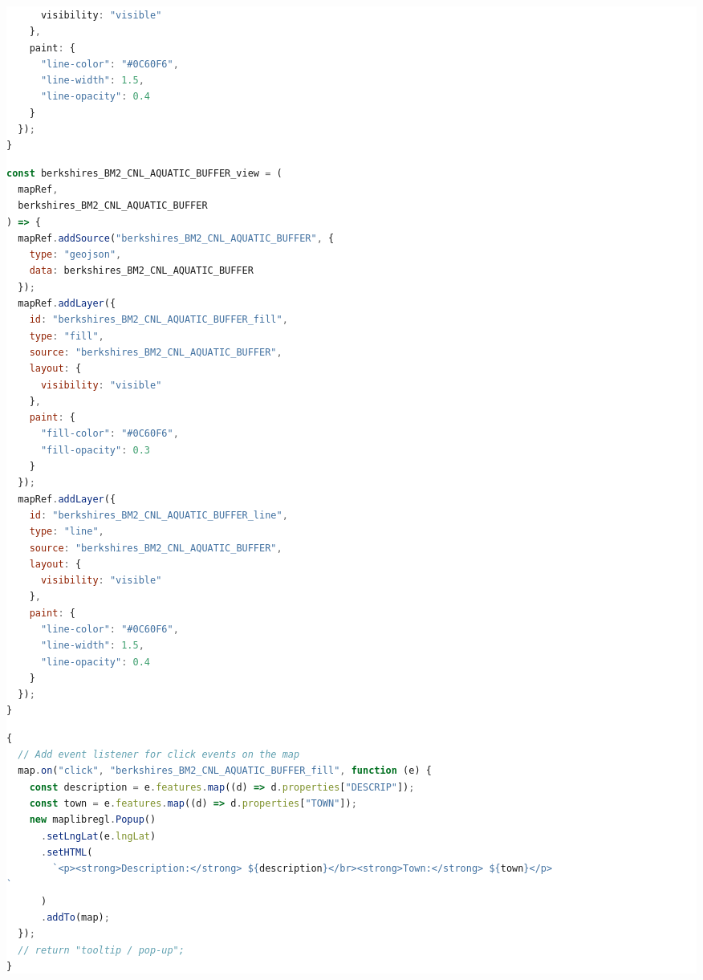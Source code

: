 ```js
      visibility: "visible"
    },
    paint: {
      "line-color": "#0C60F6",
      "line-width": 1.5,
      "line-opacity": 0.4
    }
  });
}
```

```js
const berkshires_BM2_CNL_AQUATIC_BUFFER_view = (
  mapRef,
  berkshires_BM2_CNL_AQUATIC_BUFFER
) => {
  mapRef.addSource("berkshires_BM2_CNL_AQUATIC_BUFFER", {
    type: "geojson",
    data: berkshires_BM2_CNL_AQUATIC_BUFFER
  });
  mapRef.addLayer({
    id: "berkshires_BM2_CNL_AQUATIC_BUFFER_fill",
    type: "fill",
    source: "berkshires_BM2_CNL_AQUATIC_BUFFER",
    layout: {
      visibility: "visible"
    },
    paint: {
      "fill-color": "#0C60F6",
      "fill-opacity": 0.3
    }
  });
  mapRef.addLayer({
    id: "berkshires_BM2_CNL_AQUATIC_BUFFER_line",
    type: "line",
    source: "berkshires_BM2_CNL_AQUATIC_BUFFER",
    layout: {
      visibility: "visible"
    },
    paint: {
      "line-color": "#0C60F6",
      "line-width": 1.5,
      "line-opacity": 0.4
    }
  });
}
```

```js
{
  // Add event listener for click events on the map
  map.on("click", "berkshires_BM2_CNL_AQUATIC_BUFFER_fill", function (e) {
    const description = e.features.map((d) => d.properties["DESCRIP"]);
    const town = e.features.map((d) => d.properties["TOWN"]);
    new maplibregl.Popup()
      .setLngLat(e.lngLat)
      .setHTML(
        `<p><strong>Description:</strong> ${description}</br><strong>Town:</strong> ${town}</p>
`
      )
      .addTo(map);
  });
  // return "tooltip / pop-up";
}
```